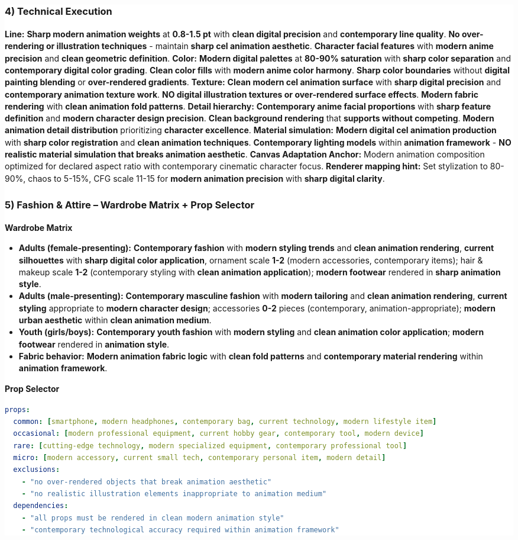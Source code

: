 ### 4) Technical Execution

**Line:** **Sharp modern animation weights** at **0.8-1.5 pt** with **clean digital precision** and **contemporary line quality**. **No over-rendering or illustration techniques** - maintain **sharp cel animation aesthetic**. **Character facial features** with **modern anime precision** and **clean geometric definition**. **Color:** **Modern digital palettes** at **80-90% saturation** with **sharp color separation** and **contemporary digital color grading**. **Clean color fills** with **modern anime color harmony**. **Sharp color boundaries** without **digital painting blending** or **over-rendered gradients**. **Texture:** **Clean modern cel animation surface** with **sharp digital precision** and **contemporary animation texture work**. **NO digital illustration textures or over-rendered surface effects**. **Modern fabric rendering** with **clean animation fold patterns**. **Detail hierarchy:** **Contemporary anime facial proportions** with **sharp feature definition** and **modern character design precision**. **Clean background rendering** that **supports without competing**. **Modern animation detail distribution** prioritizing **character excellence**. **Material simulation:** **Modern digital cel animation production** with **sharp color registration** and **clean animation techniques**. **Contemporary lighting models** within **animation framework** - **NO realistic material simulation that breaks animation aesthetic**. **Canvas Adaptation Anchor:** Modern animation composition optimized for declared aspect ratio with contemporary cinematic character focus. **Renderer mapping hint:** Set stylization to 80-90%, chaos to 5-15%, CFG scale 11-15 for **modern animation precision** with **sharp digital clarity**.

### 5) Fashion & Attire – Wardrobe Matrix + Prop Selector

**Wardrobe Matrix**

- **Adults (female-presenting):** **Contemporary fashion** with **modern styling trends** and **clean animation rendering**, **current silhouettes** with **sharp digital color application**, ornament scale **1-2** (modern accessories, contemporary items); hair & makeup scale **1-2** (contemporary styling with **clean animation application**); **modern footwear** rendered in **sharp animation style**.
- **Adults (male-presenting):** **Contemporary masculine fashion** with **modern tailoring** and **clean animation rendering**, **current styling** appropriate to **modern character design**; accessories **0-2** pieces (contemporary, animation-appropriate); **modern urban aesthetic** within **clean animation medium**.
- **Youth (girls/boys):** **Contemporary youth fashion** with **modern styling** and **clean animation color application**; **modern footwear** rendered in **animation style**.
- **Fabric behavior:** **Modern animation fabric logic** with **clean fold patterns** and **contemporary material rendering** within **animation framework**.

**Prop Selector**

```yaml
props:
  common: [smartphone, modern headphones, contemporary bag, current technology, modern lifestyle item]
  occasional: [modern professional equipment, current hobby gear, contemporary tool, modern device]
  rare: [cutting-edge technology, modern specialized equipment, contemporary professional tool]
  micro: [modern accessory, current small tech, contemporary personal item, modern detail]
  exclusions:
    - "no over-rendered objects that break animation aesthetic"
    - "no realistic illustration elements inappropriate to animation medium"
  dependencies:
    - "all props must be rendered in clean modern animation style"
    - "contemporary technological accuracy required within animation framework"
```
